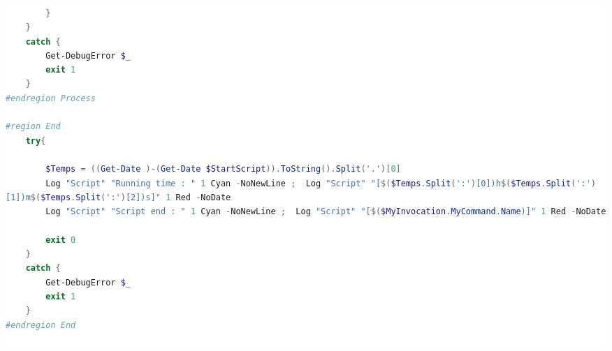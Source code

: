 ```powershell
        }
    }
    catch {
        Get-DebugError $_
        exit 1
    }
#endregion Process

#region End
    try{

        $Temps = ((Get-Date )-(Get-Date $StartScript)).ToString().Split('.')[0]
        Log "Script" "Running time : " 1 Cyan -NoNewLine ;  Log "Script" "[$($Temps.Split(':')[0])h$($Temps.Split(':')[1])m$($Temps.Split(':')[2])s]" 1 Red -NoDate
        Log "Script" "Script end : " 1 Cyan -NoNewLine ;  Log "Script" "[$($MyInvocation.MyCommand.Name)]" 1 Red -NoDate

        exit 0
    }
    catch {
        Get-DebugError $_
        exit 1
    }
#endregion End



```

